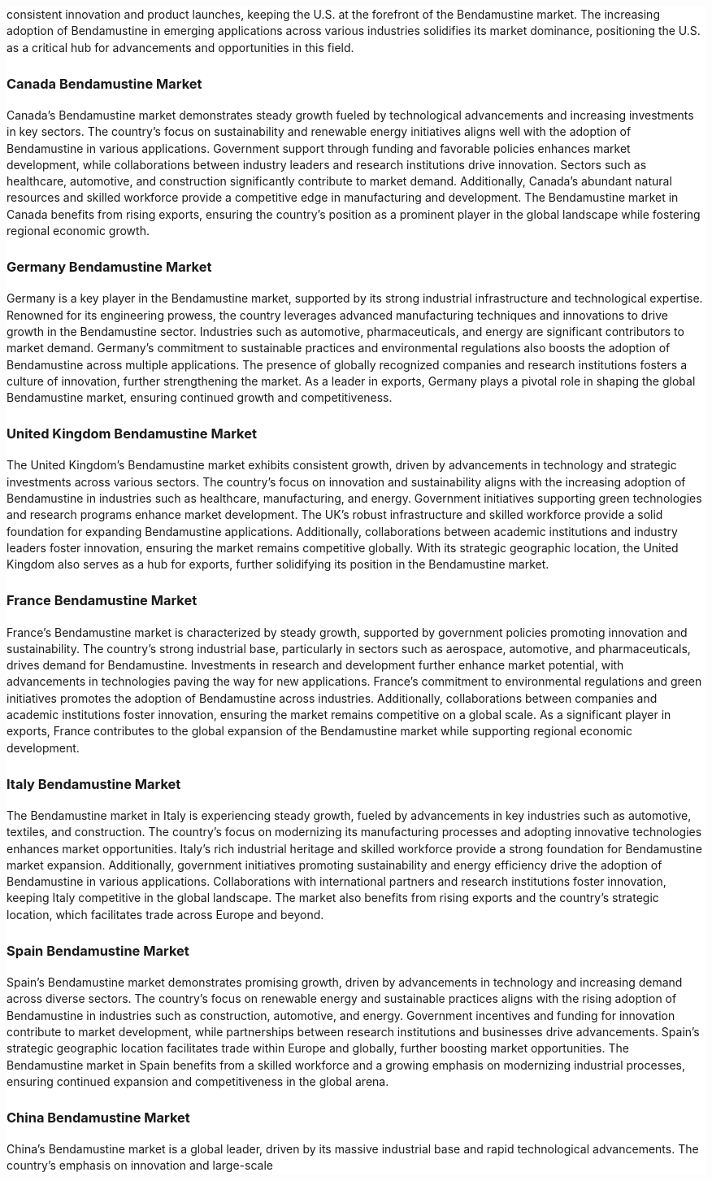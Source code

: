 consistent innovation and product launches, keeping the U.S. at the forefront of the Bendamustine market. The increasing adoption of Bendamustine in emerging applications across various industries solidifies its market dominance, positioning the U.S. as a critical hub for advancements and opportunities in this field.</p><h3>Canada Bendamustine Market</h3><p>Canada&rsquo;s Bendamustine market demonstrates steady growth fueled by technological advancements and increasing investments in key sectors. The country&rsquo;s focus on sustainability and renewable energy initiatives aligns well with the adoption of Bendamustine in various applications. Government support through funding and favorable policies enhances market development, while collaborations between industry leaders and research institutions drive innovation. Sectors such as healthcare, automotive, and construction significantly contribute to market demand. Additionally, Canada&rsquo;s abundant natural resources and skilled workforce provide a competitive edge in manufacturing and development. The Bendamustine market in Canada benefits from rising exports, ensuring the country&rsquo;s position as a prominent player in the global landscape while fostering regional economic growth.</p><h3>Germany Bendamustine Market</h3><p>Germany is a key player in the Bendamustine market, supported by its strong industrial infrastructure and technological expertise. Renowned for its engineering prowess, the country leverages advanced manufacturing techniques and innovations to drive growth in the Bendamustine sector. Industries such as automotive, pharmaceuticals, and energy are significant contributors to market demand. Germany&rsquo;s commitment to sustainable practices and environmental regulations also boosts the adoption of Bendamustine across multiple applications. The presence of globally recognized companies and research institutions fosters a culture of innovation, further strengthening the market. As a leader in exports, Germany plays a pivotal role in shaping the global Bendamustine market, ensuring continued growth and competitiveness.</p><h3>United Kingdom Bendamustine Market</h3><p>The United Kingdom&rsquo;s Bendamustine market exhibits consistent growth, driven by advancements in technology and strategic investments across various sectors. The country&rsquo;s focus on innovation and sustainability aligns with the increasing adoption of Bendamustine in industries such as healthcare, manufacturing, and energy. Government initiatives supporting green technologies and research programs enhance market development. The UK&rsquo;s robust infrastructure and skilled workforce provide a solid foundation for expanding Bendamustine applications. Additionally, collaborations between academic institutions and industry leaders foster innovation, ensuring the market remains competitive globally. With its strategic geographic location, the United Kingdom also serves as a hub for exports, further solidifying its position in the Bendamustine market.</p><h3>France Bendamustine Market</h3><p>France&rsquo;s Bendamustine market is characterized by steady growth, supported by government policies promoting innovation and sustainability. The country&rsquo;s strong industrial base, particularly in sectors such as aerospace, automotive, and pharmaceuticals, drives demand for Bendamustine. Investments in research and development further enhance market potential, with advancements in technologies paving the way for new applications. France&rsquo;s commitment to environmental regulations and green initiatives promotes the adoption of Bendamustine across industries. Additionally, collaborations between companies and academic institutions foster innovation, ensuring the market remains competitive on a global scale. As a significant player in exports, France contributes to the global expansion of the Bendamustine market while supporting regional economic development.</p><h3>Italy Bendamustine Market</h3><p>The Bendamustine market in Italy is experiencing steady growth, fueled by advancements in key industries such as automotive, textiles, and construction. The country&rsquo;s focus on modernizing its manufacturing processes and adopting innovative technologies enhances market opportunities. Italy&rsquo;s rich industrial heritage and skilled workforce provide a strong foundation for Bendamustine market expansion. Additionally, government initiatives promoting sustainability and energy efficiency drive the adoption of Bendamustine in various applications. Collaborations with international partners and research institutions foster innovation, keeping Italy competitive in the global landscape. The market also benefits from rising exports and the country&rsquo;s strategic location, which facilitates trade across Europe and beyond.</p><h3>Spain Bendamustine Market</h3><p>Spain&rsquo;s Bendamustine market demonstrates promising growth, driven by advancements in technology and increasing demand across diverse sectors. The country&rsquo;s focus on renewable energy and sustainable practices aligns with the rising adoption of Bendamustine in industries such as construction, automotive, and energy. Government incentives and funding for innovation contribute to market development, while partnerships between research institutions and businesses drive advancements. Spain&rsquo;s strategic geographic location facilitates trade within Europe and globally, further boosting market opportunities. The Bendamustine market in Spain benefits from a skilled workforce and a growing emphasis on modernizing industrial processes, ensuring continued expansion and competitiveness in the global arena.</p><h3>China Bendamustine Market</h3><p>China&rsquo;s Bendamustine market is a global leader, driven by its massive industrial base and rapid technological advancements. The country&rsquo;s emphasis on innovation and large-scale